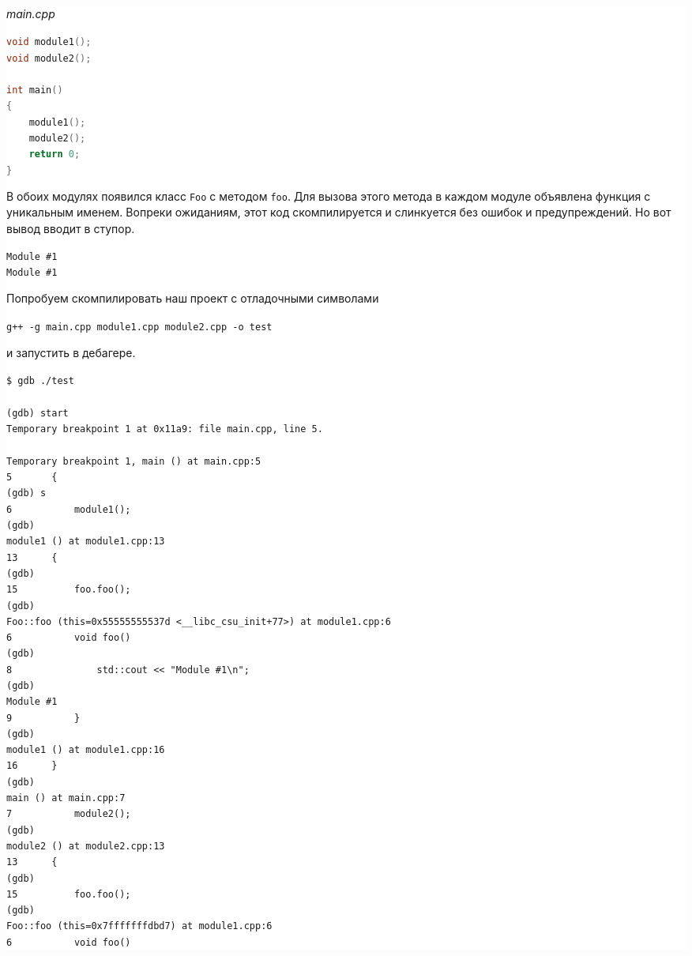 *main.cpp*

```cpp
void module1();
void module2();

int main()
{
    module1();
    module2();
    return 0;
}
```

В обоих модулях появился класс `Foo` с методом `foo`. Для вызова этого метода в каждом модуле объявлена функция с уникальным именем. Вопреки ожиданиям, этот код скомпилируется и слинкуется без ошибок и предупреждений. Но вот вывод вводит в ступор.

```
Module #1
Module #1
```

Попробуем скомпилировать наш проект с отладочными символами

```
g++ -g main.cpp module1.cpp module2.cpp -o test
```

и запустить в дебагере.

```
$ gdb ./test 

(gdb) start
Temporary breakpoint 1 at 0x11a9: file main.cpp, line 5.

Temporary breakpoint 1, main () at main.cpp:5
5       {
(gdb) s
6           module1();
(gdb) 
module1 () at module1.cpp:13
13      {
(gdb) 
15          foo.foo();
(gdb) 
Foo::foo (this=0x55555555537d <__libc_csu_init+77>) at module1.cpp:6
6           void foo()
(gdb) 
8               std::cout << "Module #1\n";
(gdb) 
Module #1
9           }
(gdb) 
module1 () at module1.cpp:16
16      }
(gdb) 
main () at main.cpp:7
7           module2();
(gdb) 
module2 () at module2.cpp:13
13      {
(gdb) 
15          foo.foo();
(gdb) 
Foo::foo (this=0x7fffffffdbd7) at module1.cpp:6
6           void foo()
```